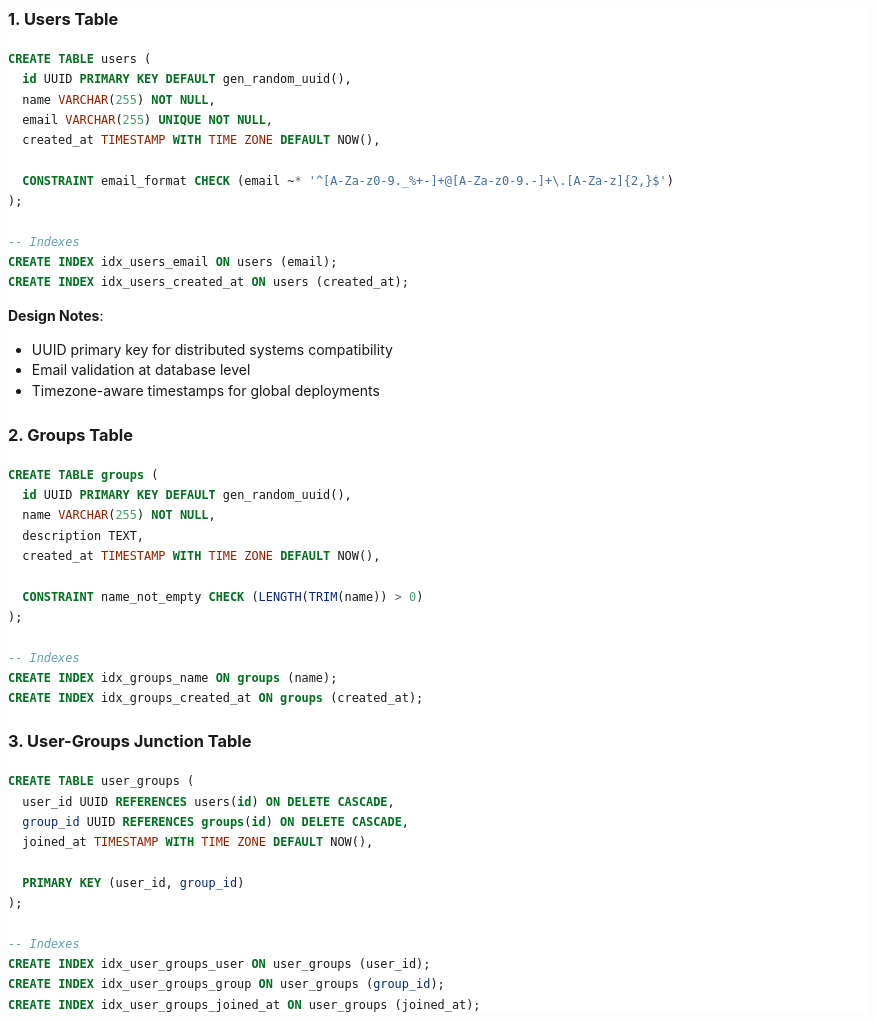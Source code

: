 ### 1. Users Table

```sql
CREATE TABLE users (
  id UUID PRIMARY KEY DEFAULT gen_random_uuid(),
  name VARCHAR(255) NOT NULL,
  email VARCHAR(255) UNIQUE NOT NULL,
  created_at TIMESTAMP WITH TIME ZONE DEFAULT NOW(),
  
  CONSTRAINT email_format CHECK (email ~* '^[A-Za-z0-9._%+-]+@[A-Za-z0-9.-]+\.[A-Za-z]{2,}$')
);

-- Indexes
CREATE INDEX idx_users_email ON users (email);
CREATE INDEX idx_users_created_at ON users (created_at);
```

**Design Notes**:
- UUID primary key for distributed systems compatibility
- Email validation at database level
- Timezone-aware timestamps for global deployments

### 2. Groups Table

```sql
CREATE TABLE groups (
  id UUID PRIMARY KEY DEFAULT gen_random_uuid(),
  name VARCHAR(255) NOT NULL,
  description TEXT,
  created_at TIMESTAMP WITH TIME ZONE DEFAULT NOW(),
  
  CONSTRAINT name_not_empty CHECK (LENGTH(TRIM(name)) > 0)
);

-- Indexes
CREATE INDEX idx_groups_name ON groups (name);
CREATE INDEX idx_groups_created_at ON groups (created_at);
```

### 3. User-Groups Junction Table

```sql
CREATE TABLE user_groups (
  user_id UUID REFERENCES users(id) ON DELETE CASCADE,
  group_id UUID REFERENCES groups(id) ON DELETE CASCADE,
  joined_at TIMESTAMP WITH TIME ZONE DEFAULT NOW(),
  
  PRIMARY KEY (user_id, group_id)
);

-- Indexes
CREATE INDEX idx_user_groups_user ON user_groups (user_id);
CREATE INDEX idx_user_groups_group ON user_groups (group_id);
CREATE INDEX idx_user_groups_joined_at ON user_groups (joined_at);
```

